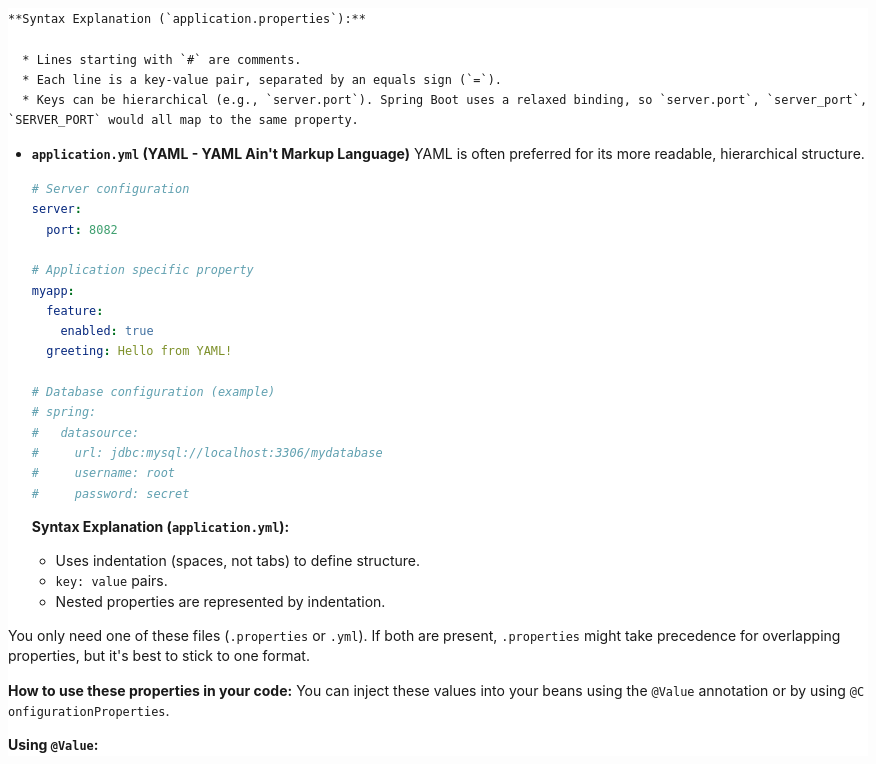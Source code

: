     **Syntax Explanation (`application.properties`):**

      * Lines starting with `#` are comments.
      * Each line is a key-value pair, separated by an equals sign (`=`).
      * Keys can be hierarchical (e.g., `server.port`). Spring Boot uses a relaxed binding, so `server.port`, `server_port`, `SERVER_PORT` would all map to the same property.

  * **`application.yml` (YAML - YAML Ain't Markup Language)**
    YAML is often preferred for its more readable, hierarchical structure.

    ```yaml
    # Server configuration
    server:
      port: 8082

    # Application specific property
    myapp:
      feature:
        enabled: true
      greeting: Hello from YAML!

    # Database configuration (example)
    # spring:
    #   datasource:
    #     url: jdbc:mysql://localhost:3306/mydatabase
    #     username: root
    #     password: secret
    ```

    **Syntax Explanation (`application.yml`):**

      * Uses indentation (spaces, not tabs) to define structure.
      * `key: value` pairs.
      * Nested properties are represented by indentation.

You only need one of these files (`.properties` or `.yml`). If both are present, `.properties` might take precedence for overlapping properties, but it's best to stick to one format.

**How to use these properties in your code:**
You can inject these values into your beans using the `@Value` annotation or by using `@ConfigurationProperties`.

**Using `@Value`:**
